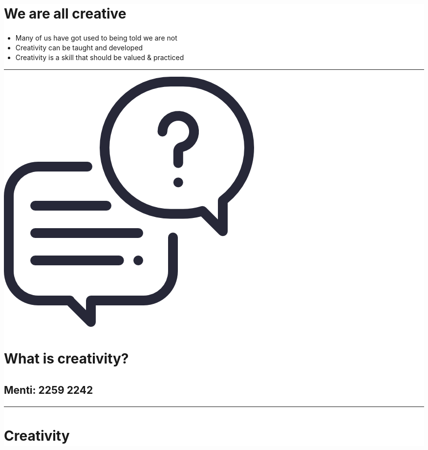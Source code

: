 # We are all creative

- Many of us have got used to being told we are not
- Creativity can be taught and developed
- Creativity is a skill that should be valued & practiced


---



![bg right:33% w:200 Icon indicating question activity](../assets/icons/conversation.png)
# What is creativity?

## Menti: 2259 2242


---

# Creativity
